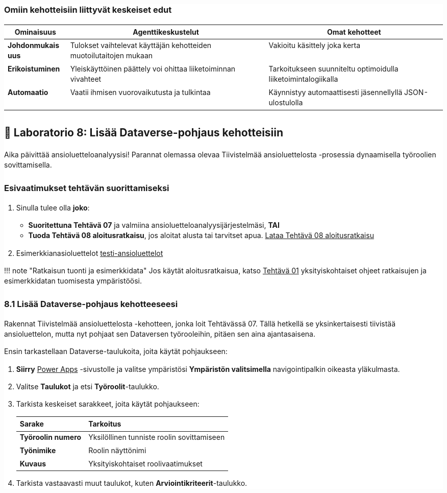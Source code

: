 ### Omiin kehotteisiin liittyvät keskeiset edut

| Ominaisuus | Agenttikeskustelut | Omat kehotteet |
|------------|--------------------|----------------|
| **Johdonmukaisuus** | Tulokset vaihtelevat käyttäjän kehotteiden muotoilutaitojen mukaan | Vakioitu käsittely joka kerta |
| **Erikoistuminen** | Yleiskäyttöinen päättely voi ohittaa liiketoiminnan vivahteet | Tarkoitukseen suunniteltu optimoidulla liiketoimintalogiikalla |
| **Automaatio** | Vaatii ihmisen vuorovaikutusta ja tulkintaa | Käynnistyy automaattisesti jäsennellyllä JSON-ulostulolla |

## 🧪 Laboratorio 8: Lisää Dataverse-pohjaus kehotteisiin

Aika päivittää ansioluetteloanalyysisi! Parannat olemassa olevaa Tiivistelmää ansioluettelosta -prosessia dynaamisella työroolien sovittamisella.

### Esivaatimukset tehtävän suorittamiseksi

1. Sinulla tulee olla **joko**:

    - **Suoritettuna Tehtävä 07** ja valmiina ansioluetteloanalyysijärjestelmäsi, **TAI**
    - **Tuoda Tehtävä 08 aloitusratkaisu**, jos aloitat alusta tai tarvitset apua. [Lataa Tehtävä 08 aloitusratkaisu](https://aka.ms/agent-academy)

1. Esimerkkianasioluettelot [testi-ansioluettelot](https://download-directory.github.io/?url=https://github.com/microsoft/agent-academy/tree/main/operative/sample-data/resumes&filename=operative_sampledata)

!!! note "Ratkaisun tuonti ja esimerkkidata"
    Jos käytät aloitusratkaisua, katso [Tehtävä 01](../01-get-started/README.md) yksityiskohtaiset ohjeet ratkaisujen ja esimerkkidatan tuomisesta ympäristöösi.

### 8.1 Lisää Dataverse-pohjaus kehotteeseesi

Rakennat Tiivistelmää ansioluettelosta -kehotteen, jonka loit Tehtävässä 07. Tällä hetkellä se yksinkertaisesti tiivistää ansioluettelon, mutta nyt pohjaat sen Dataversen työrooleihin, pitäen sen aina ajantasaisena.

Ensin tarkastellaan Dataverse-taulukoita, joita käytät pohjaukseen:

1. **Siirry** [Power Apps](https://make.powerapps.com) -sivustolle ja valitse ympäristösi **Ympäristön valitsimella** navigointipalkin oikeasta yläkulmasta.

1. Valitse **Taulukot** ja etsi **Työroolit**-taulukko.

1. Tarkista keskeiset sarakkeet, joita käytät pohjaukseen:

    | Sarake | Tarkoitus |
    |--------|----------|
    | **Työroolin numero** | Yksilöllinen tunniste roolin sovittamiseen |
    | **Työnimike** | Roolin näyttönimi |
    | **Kuvaus** | Yksityiskohtaiset roolivaatimukset |

1. Tarkista vastaavasti muut taulukot, kuten **Arviointikriteerit**-taulukko.
